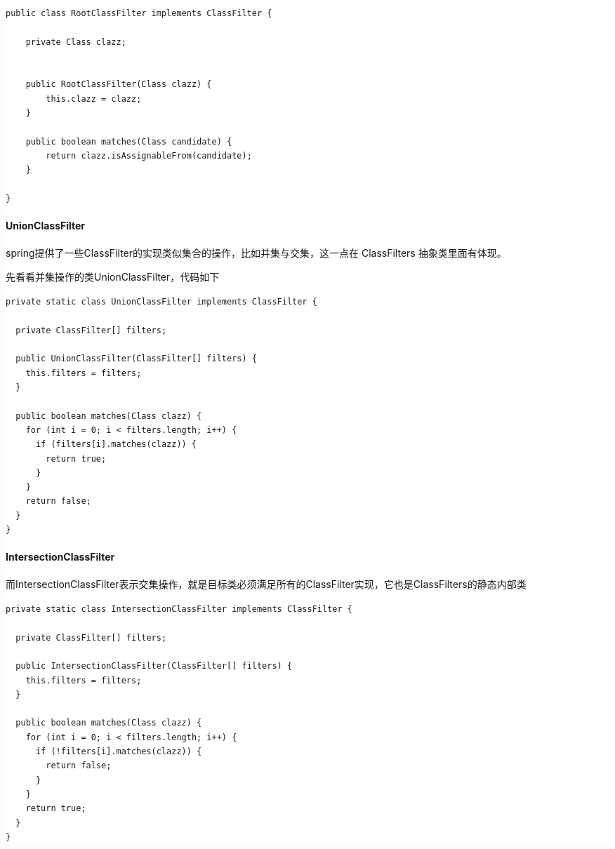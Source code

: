 ```
public class RootClassFilter implements ClassFilter {
	
	private Class clazz;
	

	public RootClassFilter(Class clazz) {
		this.clazz = clazz;
	}

	public boolean matches(Class candidate) {
		return clazz.isAssignableFrom(candidate);
	}

}
```

#### UnionClassFilter

spring提供了一些ClassFilter的实现类似集合的操作，比如并集与交集，这一点在 ClassFilters 抽象类里面有体现。



先看看并集操作的类UnionClassFilter，代码如下

```
private static class UnionClassFilter implements ClassFilter {

  private ClassFilter[] filters;

  public UnionClassFilter(ClassFilter[] filters) {
    this.filters = filters;
  }

  public boolean matches(Class clazz) {
    for (int i = 0; i < filters.length; i++) {
      if (filters[i].matches(clazz)) {
        return true;
      }
    }
    return false;
  }
}
```

#### IntersectionClassFilter

而IntersectionClassFilter表示交集操作，就是目标类必须满足所有的ClassFilter实现，它也是ClassFilters的静态内部类

```
private static class IntersectionClassFilter implements ClassFilter {

  private ClassFilter[] filters;

  public IntersectionClassFilter(ClassFilter[] filters) {
    this.filters = filters;
  }

  public boolean matches(Class clazz) {
    for (int i = 0; i < filters.length; i++) {
      if (!filters[i].matches(clazz)) {
        return false;
      }
    }
    return true;
  }
}
```